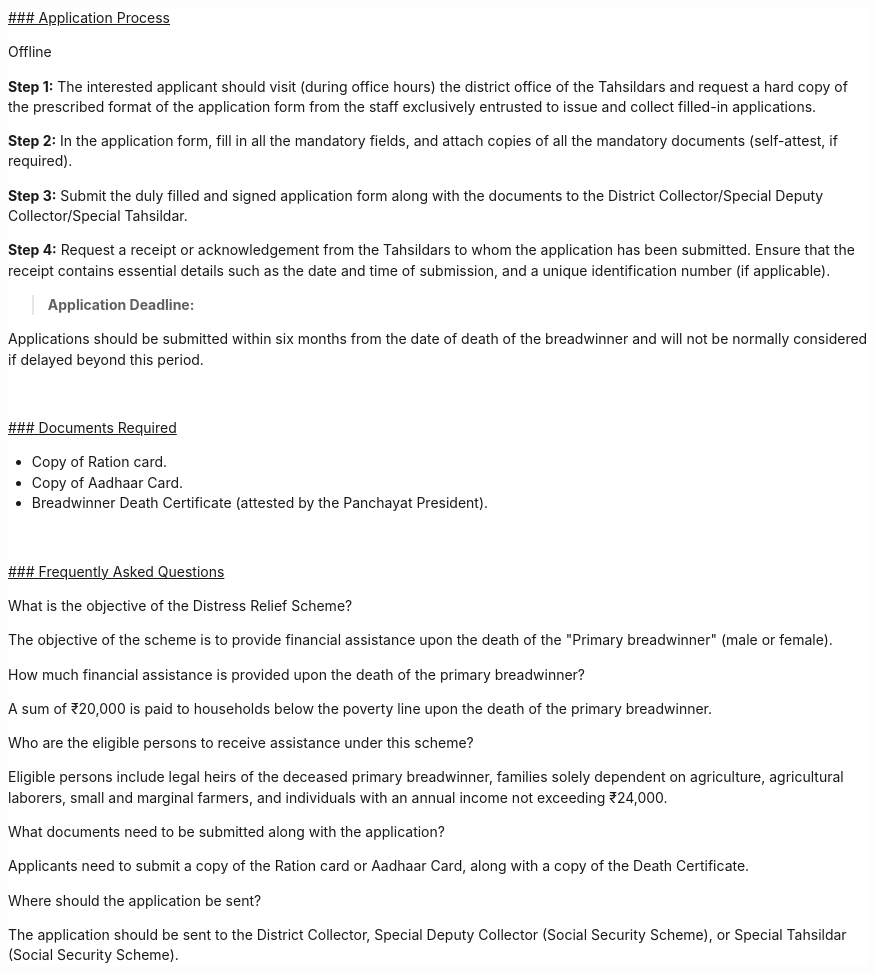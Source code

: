 [### Application Process](https://www.myscheme.gov.in/schemes/drs#application-process)

Offline

**Step 1:** The interested applicant should visit (during office hours) the district office of the Tahsildars and request a hard copy of the prescribed format of the application form from the staff exclusively entrusted to issue and collect filled-in applications.

**Step 2:** In the application form, fill in all the mandatory fields, and attach copies of all the mandatory documents (self-attest, if required).

**Step 3:** Submit the duly filled and signed application form along with the documents to the District Collector/Special Deputy Collector/Special Tahsildar.

**Step 4:** Request a receipt or acknowledgement from the Tahsildars to whom the application has been submitted. Ensure that the receipt contains essential details such as the date and time of submission, and a unique identification number (if applicable).

> **Application Deadline:**

Applications should be submitted within six months from the date of death of the breadwinner and will not be normally considered if delayed beyond this period.

﻿

[### Documents Required](https://www.myscheme.gov.in/schemes/drs#documents-required)

*   Copy of Ration card.
*   Copy of Aadhaar Card.
*   Breadwinner Death Certificate (attested by the Panchayat President).

﻿

[### Frequently Asked Questions](https://www.myscheme.gov.in/schemes/drs#faqs)

What is the objective of the Distress Relief Scheme?

The objective of the scheme is to provide financial assistance upon the death of the "Primary breadwinner" (male or female).

How much financial assistance is provided upon the death of the primary breadwinner?

A sum of ₹20,000 is paid to households below the poverty line upon the death of the primary breadwinner.

Who are the eligible persons to receive assistance under this scheme?

Eligible persons include legal heirs of the deceased primary breadwinner, families solely dependent on agriculture, agricultural laborers, small and marginal farmers, and individuals with an annual income not exceeding ₹24,000.

What documents need to be submitted along with the application?

Applicants need to submit a copy of the Ration card or Aadhaar Card, along with a copy of the Death Certificate.

Where should the application be sent?

The application should be sent to the District Collector, Special Deputy Collector (Social Security Scheme), or Special Tahsildar (Social Security Scheme).
